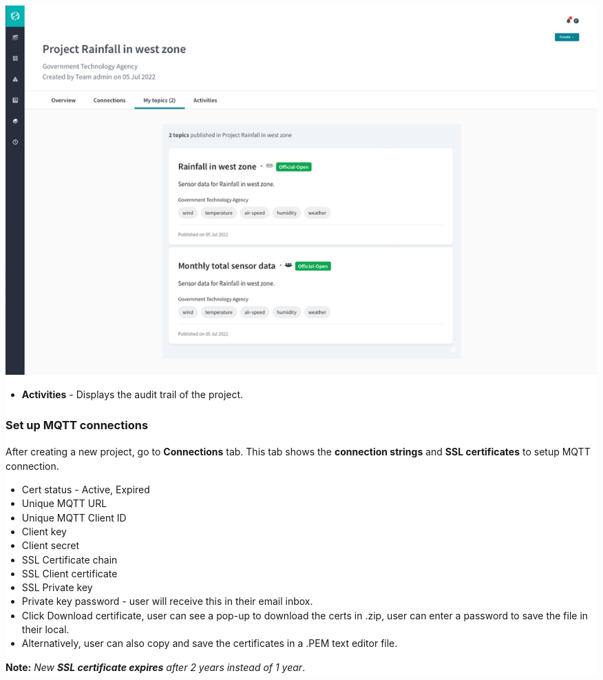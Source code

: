 ![Image not Available](/assets/Fig59a.png) 

- **Activities** - Displays the audit trail of the project.


### Set up MQTT connections ###

After creating a new project, go to **Connections** tab. This tab shows the **connection strings** and **SSL certificates** to setup MQTT connection. 

- Cert status - Active, Expired
- Unique MQTT URL
- Unique MQTT Client ID
- Client key
- Client secret
- SSL Certificate chain
- SSL Client certificate
- SSL Private key 
- Private key password - user will receive this in their email inbox.
- Click Download certificate, user can see a pop-up to download the certs in .zip, user can enter a password to save the file in their local.
- Alternatively, user can also copy and save the certificates in a .PEM text editor file.

**Note:**
 *New **SSL certificate expires** after 2 years instead of 1 year*.
 